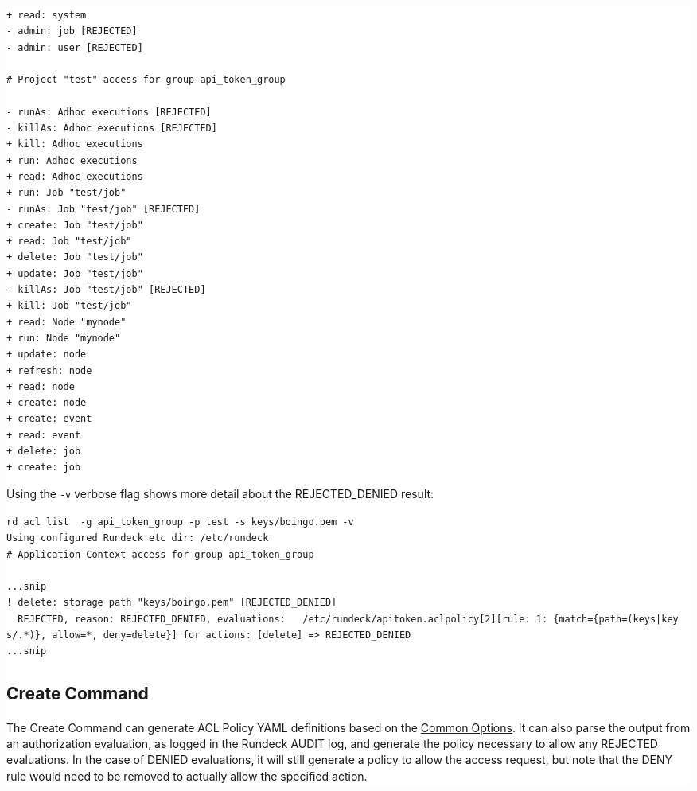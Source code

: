 ```
+ read: system
- admin: job [REJECTED]
- admin: user [REJECTED]

# Project "test" access for group api_token_group

- runAs: Adhoc executions [REJECTED]
- killAs: Adhoc executions [REJECTED]
+ kill: Adhoc executions
+ run: Adhoc executions
+ read: Adhoc executions
+ run: Job "test/job"
- runAs: Job "test/job" [REJECTED]
+ create: Job "test/job"
+ read: Job "test/job"
+ delete: Job "test/job"
+ update: Job "test/job"
- killAs: Job "test/job" [REJECTED]
+ kill: Job "test/job"
+ read: Node "mynode"
+ run: Node "mynode"
+ update: node
+ refresh: node
+ read: node
+ create: node
+ create: event
+ read: event
+ delete: job
+ create: job
```

Using the `-v` verbose flag shows more detail about the REJECTED_DENIED result:

```
rd acl list  -g api_token_group -p test -s keys/boingo.pem -v
Using configured Rundeck etc dir: /etc/rundeck
# Application Context access for group api_token_group

...snip
! delete: storage path "keys/boingo.pem" [REJECTED_DENIED]
  REJECTED, reason: REJECTED_DENIED, evaluations:   /etc/rundeck/apitoken.aclpolicy[2][rule: 1: {match={path=(keys|keys/.*)}, allow=*, deny=delete}] for actions: [delete] => REJECTED_DENIED
...snip

```

## Create Command

The Create Command can generate ACL Policy YAML definitions based on the [Common Options](#common-options).
It can also parse the output from an authorization evaluation, as logged in the Rundeck AUDIT log, and generate
the policy necessary to allow any REJECTED evaluations. In the case of DENIED evaluations, it will still
generate a policy to allow the access request, but note that the DENY rule would need to be removed to
actually allow the specified action.
